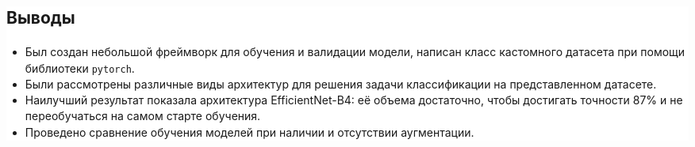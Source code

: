 ## Выводы
* Был создан небольшой фреймворк для обучения и валидации модели, написан класс кастомного датасета при помощи библиотеки `pytorch`.
* Были рассмотрены различные виды архитектур для решения задачи классификации на представленном датасете.
* Наилучший результат показала архитектура EfficientNet-B4: её объема достаточно, чтобы достигать точности 87% и не переобучаться на самом старте обучения.
* Проведено сравнение обучения моделей при наличии и отсутствии аугментации. 
